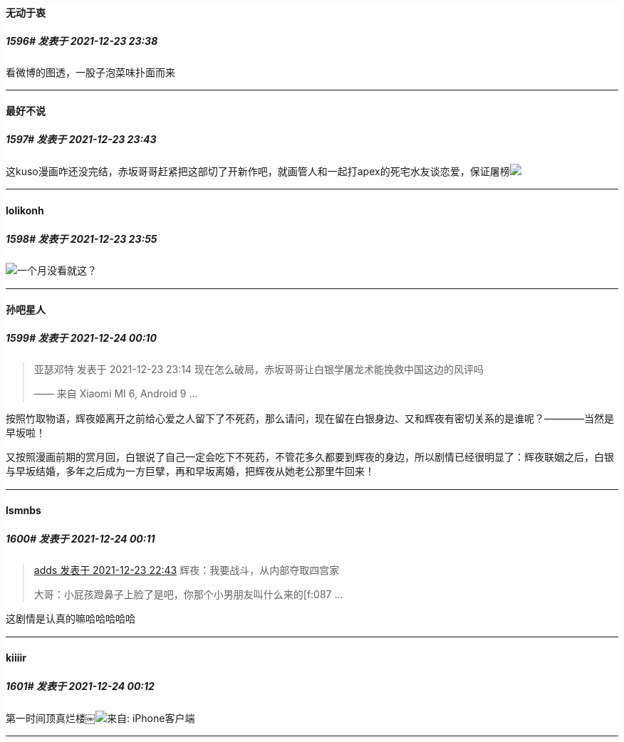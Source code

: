 ####  无动于衷  
##### 1596#       发表于 2021-12-23 23:38

看微博的图透，一股子泡菜味扑面而来

*****

####  最好不说  
##### 1597#       发表于 2021-12-23 23:43

这kuso漫画咋还没完结，赤坂哥哥赶紧把这部切了开新作吧，就画管人和一起打apex的死宅水友谈恋爱，保证屠榜<img src="https://static.saraba1st.com/image/smiley/face2017/067.png" referrerpolicy="no-referrer">

*****

####  lolikonh  
##### 1598#       发表于 2021-12-23 23:55

<img src="https://static.saraba1st.com/image/smiley/face2017/166.png" referrerpolicy="no-referrer">一个月没看就这？

*****

####  孙吧星人  
##### 1599#       发表于 2021-12-24 00:10

<blockquote>亚瑟邓特 发表于 2021-12-23 23:14
现在怎么破局，赤坂哥哥让白银学屠龙术能挽救中国这边的风评吗

—— 来自 Xiaomi MI 6, Android 9 ...</blockquote>
按照竹取物语，辉夜姬离开之前给心爱之人留下了不死药，那么请问，现在留在白银身边、又和辉夜有密切关系的是谁呢？————当然是早坂啦！

又按照漫画前期的赏月回，白银说了自己一定会吃下不死药，不管花多久都要到辉夜的身边，所以剧情已经很明显了：辉夜联姻之后，白银与早坂结婚，多年之后成为一方巨擘，再和早坂离婚，把辉夜从她老公那里牛回来！

*****

####  lsmnbs  
##### 1600#       发表于 2021-12-24 00:11

<blockquote><a href="httphttps://bbs.saraba1st.com/2b/forum.php?mod=redirect&amp;goto=findpost&amp;pid=54019255&amp;ptid=2019032" target="_blank">adds 发表于 2021-12-23 22:43</a>
辉夜：我要战斗，从内部夺取四宫家

大哥：小屁孩蹬鼻子上脸了是吧，你那个小男朋友叫什么来的[f:087 ...</blockquote>
这剧情是认真的嘛哈哈哈哈哈

*****

####  kiiiir  
##### 1601#       发表于 2021-12-24 00:12

第一时间顶真烂楼￼<img src="https://static.saraba1st.com/image/smiley/face2017/067.png" referrerpolicy="no-referrer">来自: iPhone客户端

*****
